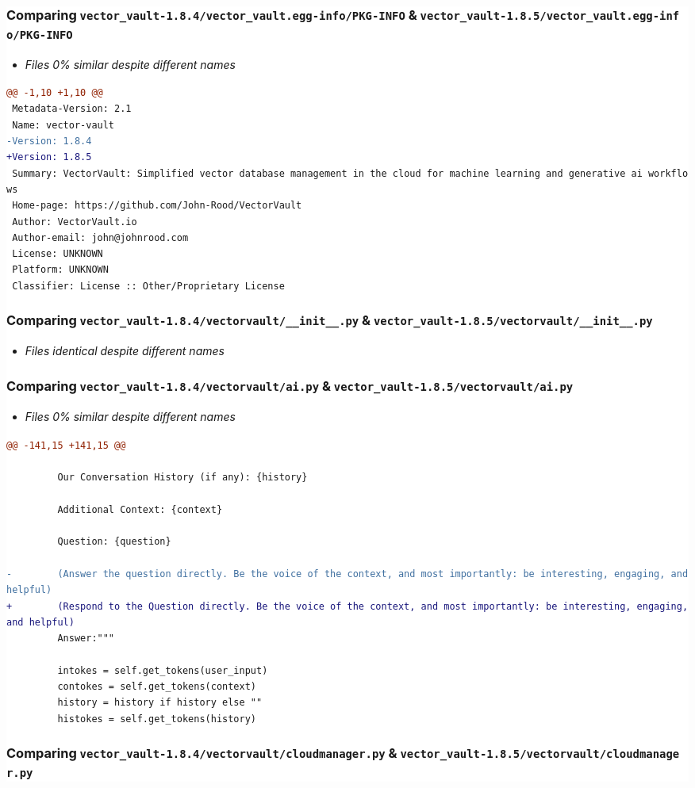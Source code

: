### Comparing `vector_vault-1.8.4/vector_vault.egg-info/PKG-INFO` & `vector_vault-1.8.5/vector_vault.egg-info/PKG-INFO`

 * *Files 0% similar despite different names*

```diff
@@ -1,10 +1,10 @@
 Metadata-Version: 2.1
 Name: vector-vault
-Version: 1.8.4
+Version: 1.8.5
 Summary: VectorVault: Simplified vector database management in the cloud for machine learning and generative ai workflows
 Home-page: https://github.com/John-Rood/VectorVault
 Author: VectorVault.io
 Author-email: john@johnrood.com
 License: UNKNOWN
 Platform: UNKNOWN
 Classifier: License :: Other/Proprietary License
```

### Comparing `vector_vault-1.8.4/vectorvault/__init__.py` & `vector_vault-1.8.5/vectorvault/__init__.py`

 * *Files identical despite different names*

### Comparing `vector_vault-1.8.4/vectorvault/ai.py` & `vector_vault-1.8.5/vectorvault/ai.py`

 * *Files 0% similar despite different names*

```diff
@@ -141,15 +141,15 @@
 
         Our Conversation History (if any): {history}
 
         Additional Context: {context}
 
         Question: {question}
 
-        (Answer the question directly. Be the voice of the context, and most importantly: be interesting, engaging, and helpful) 
+        (Respond to the Question directly. Be the voice of the context, and most importantly: be interesting, engaging, and helpful) 
         Answer:"""
 
         intokes = self.get_tokens(user_input)
         contokes = self.get_tokens(context)
         history = history if history else ""
         histokes = self.get_tokens(history)
```

### Comparing `vector_vault-1.8.4/vectorvault/cloudmanager.py` & `vector_vault-1.8.5/vectorvault/cloudmanager.py`

